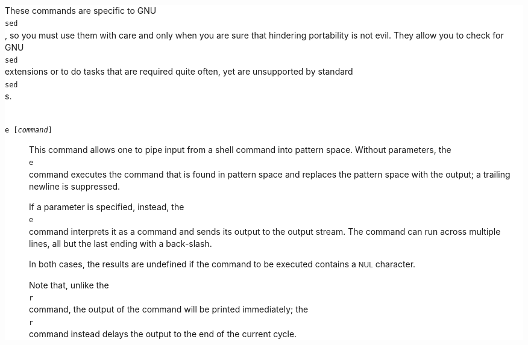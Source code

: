 <p>These commands are specific to GNU 
<code>
sed
</code>
, so you
must use them with care and only when you are sure that
hindering portability is not evil.  They allow you to check
for GNU 
<code>
sed
</code>
 extensions or to do tasks that are required
quite often, yet are unsupported by standard 
<code>
sed
</code>
s.
</p>
<dl compact="compact">
<dt>
<code>
e [<var>command</var>]
</code>
</dt>
<dd><a name="index-e-_0028evaluate_0029-command"></a>
<a name="index-Evaluate-Bourne_002dshell-commands"></a>
<a name="index-Subprocesses-1"></a>
<a name="index-GNU-extensions_002c-evaluating-Bourne_002dshell-commands-1"></a>
<a name="index-GNU-extensions_002c-subprocesses-1"></a>
<p>This command allows one to pipe input from a shell command
into pattern space.  Without parameters, the 
<code>
e
</code>
 command
executes the command that is found in pattern space and
replaces the pattern space with the output; a trailing newline
is suppressed.
</p>
<p>If a parameter is specified, instead, the 
<code>
e
</code>
 command
interprets it as a command and sends its output to the output stream.
The command can run across multiple lines, all but the last ending with
a back-slash.
</p>
<p>In both cases, the results are undefined if the command to be
executed contains a <small>NUL</small> character.
</p>
<p>Note that, unlike the 
<code>
r
</code>
 command, the output of the command will
be printed immediately; the 
<code>
r
</code>
 command instead delays the output
to the end of the current cycle.
</p>
</dd>